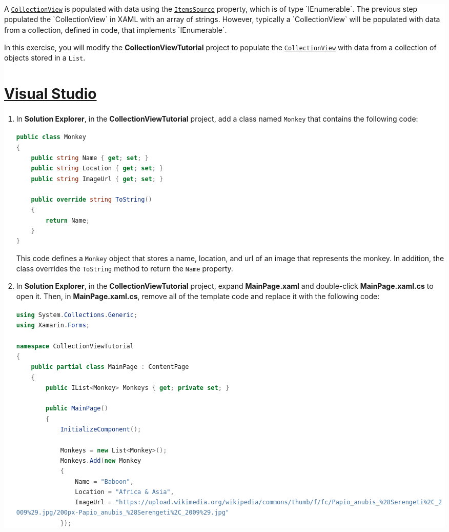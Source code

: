 A [`CollectionView`](xref:Xamarin.Forms.CollectionView) is populated with data using the [`ItemsSource`](xref:Xamarin.Forms.ItemsView`1.ItemsSource) property, which is of type `IEnumerable`. The previous step populated the `CollectionView` in XAML with an array of strings. However, typically a `CollectionView` will be populated with data from a collection, defined in code, that implements `IEnumerable`.

In this exercise, you will modify the **CollectionViewTutorial** project to populate the [`CollectionView`](xref:Xamarin.Forms.CollectionView) with data from a collection of objects stored in a `List`.

# [Visual Studio](#tab/vswin)

1. In **Solution Explorer**, in the **CollectionViewTutorial** project, add a class named `Monkey` that contains the following code:

    ```csharp
    public class Monkey
    {
        public string Name { get; set; }
        public string Location { get; set; }
        public string ImageUrl { get; set; }

        public override string ToString()
        {
            return Name;
        }        
    }
    ```

    This code defines a `Monkey` object that stores a name, location, and url of an image that represents the monkey. In addition, the class overrides the `ToString` method to return the `Name` property.

1. In **Solution Explorer**, in the **CollectionViewTutorial** project, expand **MainPage.xaml** and double-click **MainPage.xaml.cs** to open it. Then, in **MainPage.xaml.cs**, remove all of the template code and replace it with the following code:

    ```csharp
    using System.Collections.Generic;
    using Xamarin.Forms;

    namespace CollectionViewTutorial
    {
        public partial class MainPage : ContentPage
        {
            public IList<Monkey> Monkeys { get; private set; }

            public MainPage()
            {
                InitializeComponent();

                Monkeys = new List<Monkey>();
                Monkeys.Add(new Monkey
                {
                    Name = "Baboon",
                    Location = "Africa & Asia",
                    ImageUrl = "https://upload.wikimedia.org/wikipedia/commons/thumb/f/fc/Papio_anubis_%28Serengeti%2C_2009%29.jpg/200px-Papio_anubis_%28Serengeti%2C_2009%29.jpg"
                });
